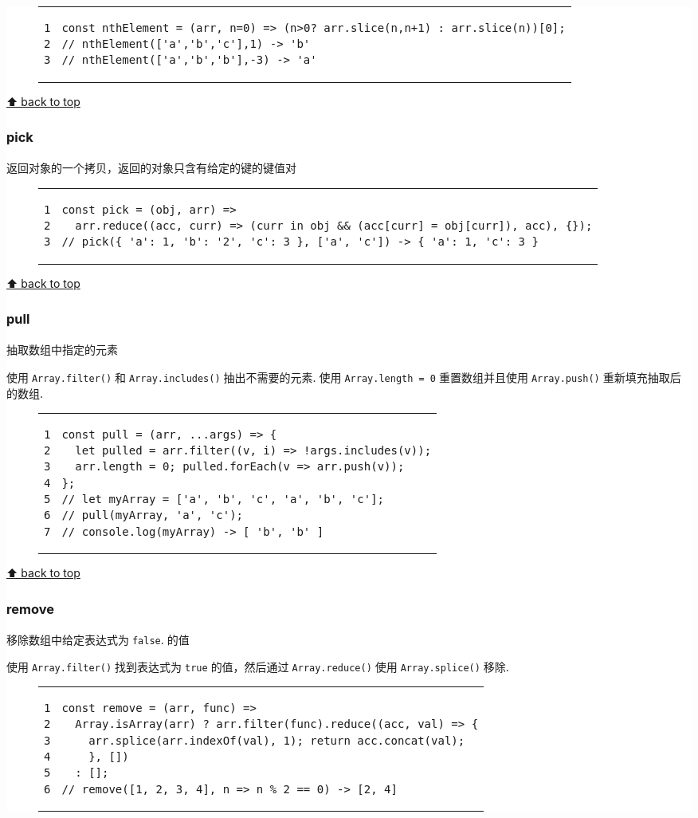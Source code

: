<figure class="highlight js"><table><tr><td class="gutter"><pre><div class="line">1</div><div class="line">2</div><div class="line">3</div></pre></td><td class="code"><pre><div class="line"><span class="keyword">const</span> nthElement = <span class="function">(<span class="params">arr, n=<span class="number">0</span></span>) =&gt;</span> (n&gt;<span class="number">0</span>? arr.slice(n,n+<span class="number">1</span>) : arr.slice(n))[<span class="number">0</span>];</div><div class="line"><span class="comment">// nthElement(['a','b','c'],1) -&gt; 'b'</span></div><div class="line"><span class="comment">// nthElement(['a','b','b'],-3) -&gt; 'a'</span></div></pre></td></tr></table></figure>

[⬆ back to top](#目录)

### [](#pick "pick")pick

返回对象的一个拷贝，返回的对象只含有给定的键的键值对

<figure class="highlight js"><table><tr><td class="gutter"><pre><div class="line">1</div><div class="line">2</div><div class="line">3</div></pre></td><td class="code"><pre><div class="line"><span class="keyword">const</span> pick = <span class="function">(<span class="params">obj, arr</span>) =&gt;</span></div><div class="line">  arr.reduce(<span class="function">(<span class="params">acc, curr</span>) =&gt;</span> (curr <span class="keyword">in</span> obj &amp;&amp; (acc[curr] = obj[curr]), acc), &#123;&#125;);</div><div class="line"><span class="comment">// pick(&#123; 'a': 1, 'b': '2', 'c': 3 &#125;, ['a', 'c']) -&gt; &#123; 'a': 1, 'c': 3 &#125;</span></div></pre></td></tr></table></figure>

[⬆ back to top](#目录)

### [](#pull "pull")pull

抽取数组中指定的元素

使用 `Array.filter()` 和 `Array.includes()` 抽出不需要的元素.
使用 `Array.length = 0` 重置数组并且使用 `Array.push()` 重新填充抽取后的数组.

<figure class="highlight js"><table><tr><td class="gutter"><pre><div class="line">1</div><div class="line">2</div><div class="line">3</div><div class="line">4</div><div class="line">5</div><div class="line">6</div><div class="line">7</div></pre></td><td class="code"><pre><div class="line"><span class="keyword">const</span> pull = <span class="function">(<span class="params">arr, ...args</span>) =&gt;</span> &#123;</div><div class="line">  <span class="keyword">let</span> pulled = arr.filter(<span class="function">(<span class="params">v, i</span>) =&gt;</span> !args.includes(v));</div><div class="line">  arr.length = <span class="number">0</span>; pulled.forEach(<span class="function"><span class="params">v</span> =&gt;</span> arr.push(v));</div><div class="line">&#125;;</div><div class="line"><span class="comment">// let myArray = ['a', 'b', 'c', 'a', 'b', 'c'];</span></div><div class="line"><span class="comment">// pull(myArray, 'a', 'c');</span></div><div class="line"><span class="comment">// console.log(myArray) -&gt; [ 'b', 'b' ]</span></div></pre></td></tr></table></figure>

[⬆ back to top](#目录)

### [](#remove "remove")remove

移除数组中给定表达式为 `false`. 的值

使用 `Array.filter()` 找到表达式为 `true` 的值，然后通过 `Array.reduce()` 使用 `Array.splice()` 移除.

<figure class="highlight js"><table><tr><td class="gutter"><pre><div class="line">1</div><div class="line">2</div><div class="line">3</div><div class="line">4</div><div class="line">5</div><div class="line">6</div></pre></td><td class="code"><pre><div class="line"><span class="keyword">const</span> remove = <span class="function">(<span class="params">arr, func</span>) =&gt;</span></div><div class="line">  <span class="built_in">Array</span>.isArray(arr) ? arr.filter(func).reduce(<span class="function">(<span class="params">acc, val</span>) =&gt;</span> &#123;</div><div class="line">    arr.splice(arr.indexOf(val), <span class="number">1</span>); <span class="keyword">return</span> acc.concat(val);</div><div class="line">    &#125;, [])</div><div class="line">  : [];</div><div class="line"><span class="comment">// remove([1, 2, 3, 4], n =&gt; n % 2 == 0) -&gt; [2, 4]</span></div></pre></td></tr></table></figure>
